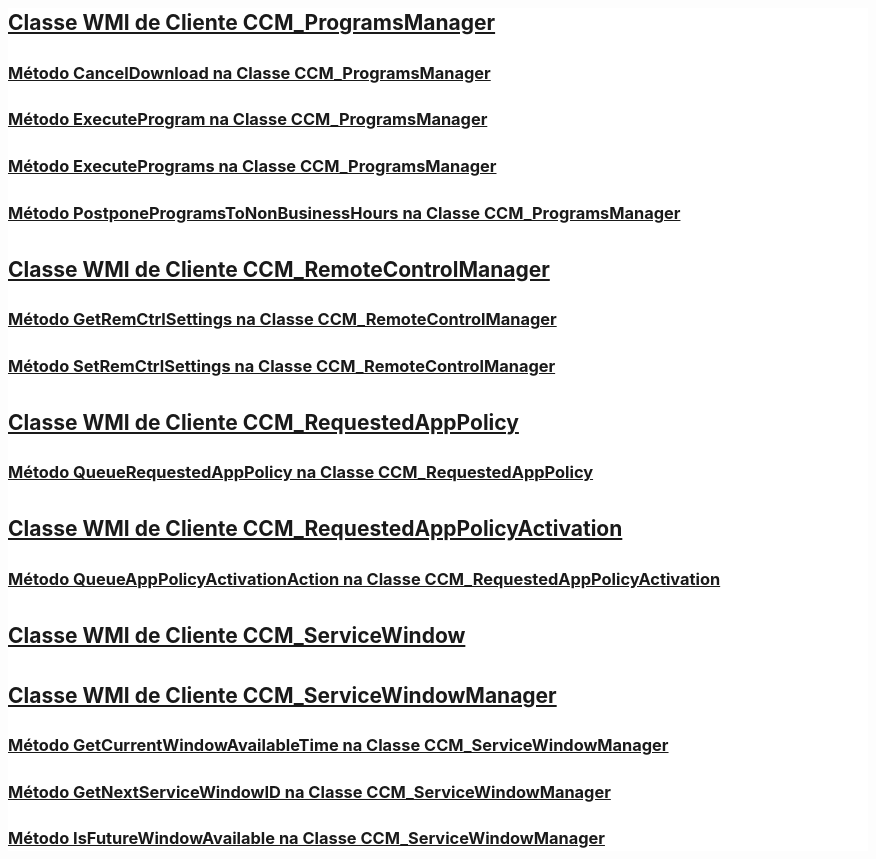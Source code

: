 ## [Classe WMI de Cliente CCM_ProgramsManager](core/clients/sdk/ccm_programsmanager-client-wmi-class.md)
### [Método CancelDownload na Classe CCM_ProgramsManager](core/clients/sdk/canceldownload-method-in-class-ccm_programsmanager.md)
### [Método ExecuteProgram na Classe CCM_ProgramsManager](core/clients/sdk/executeprogram-method-in-class-ccm_programsmanager.md)
### [Método ExecutePrograms na Classe CCM_ProgramsManager](core/clients/sdk/executeprograms-method-in-class-ccm_programsmanager.md)
### [Método PostponeProgramsToNonBusinessHours na Classe CCM_ProgramsManager](core/clients/sdk/postponeprogramstononbusinesshours-method-in-class-ccm_programsmanager.md)
## [Classe WMI de Cliente CCM_RemoteControlManager](core/clients/sdk/ccm_remotecontrolmanager-client-wmi-class.md)
### [Método GetRemCtrlSettings na Classe CCM_RemoteControlManager](core/clients/sdk/getremctrlsettings-method-in-class-ccm_remotecontrolmanager.md)
### [Método SetRemCtrlSettings na Classe CCM_RemoteControlManager](core/clients/sdk/setremctrlsettings-method-in-class-ccm_remotecontrolmanager.md)
## [Classe WMI de Cliente CCM_RequestedAppPolicy](core/clients/sdk/ccm_requested-apppolicy-client-wmi-class.md)
### [Método QueueRequestedAppPolicy na Classe CCM_RequestedAppPolicy](core/clients/sdk/queuerequestedapppolicy-method-in-class-ccm_requestedapppolicy.md)
## [Classe WMI de Cliente CCM_RequestedAppPolicyActivation](core/clients/sdk/ccm_requestedapppolicyactivation-client-wmi-class.md)
### [Método QueueAppPolicyActivationAction na Classe CCM_RequestedAppPolicyActivation](core/clients/sdk/queueapppolicyactivationaction-method-in-class-ccm_requestedapppolicyactivation.md)
## [Classe WMI de Cliente CCM_ServiceWindow](core/clients/sdk/ccm_servicewindow-client-wmi-class.md)
## [Classe WMI de Cliente CCM_ServiceWindowManager](core/clients/sdk/ccm_servicewindowmanager-client-wmi-class.md)
### [Método GetCurrentWindowAvailableTime na Classe CCM_ServiceWindowManager](core/clients/sdk/getcurrentwindowavailabletime-method-in-class-ccm_servicewindowmanager.md)
### [Método GetNextServiceWindowID na Classe CCM_ServiceWindowManager](core/clients/sdk/getnextservicewindowid-method-in-class-ccm_servicewindowmanager.md)
### [Método IsFutureWindowAvailable na Classe CCM_ServiceWindowManager](core/clients/sdk/isfuturewindowavailable-method-in-class-ccm_servicewindowmanager.md)